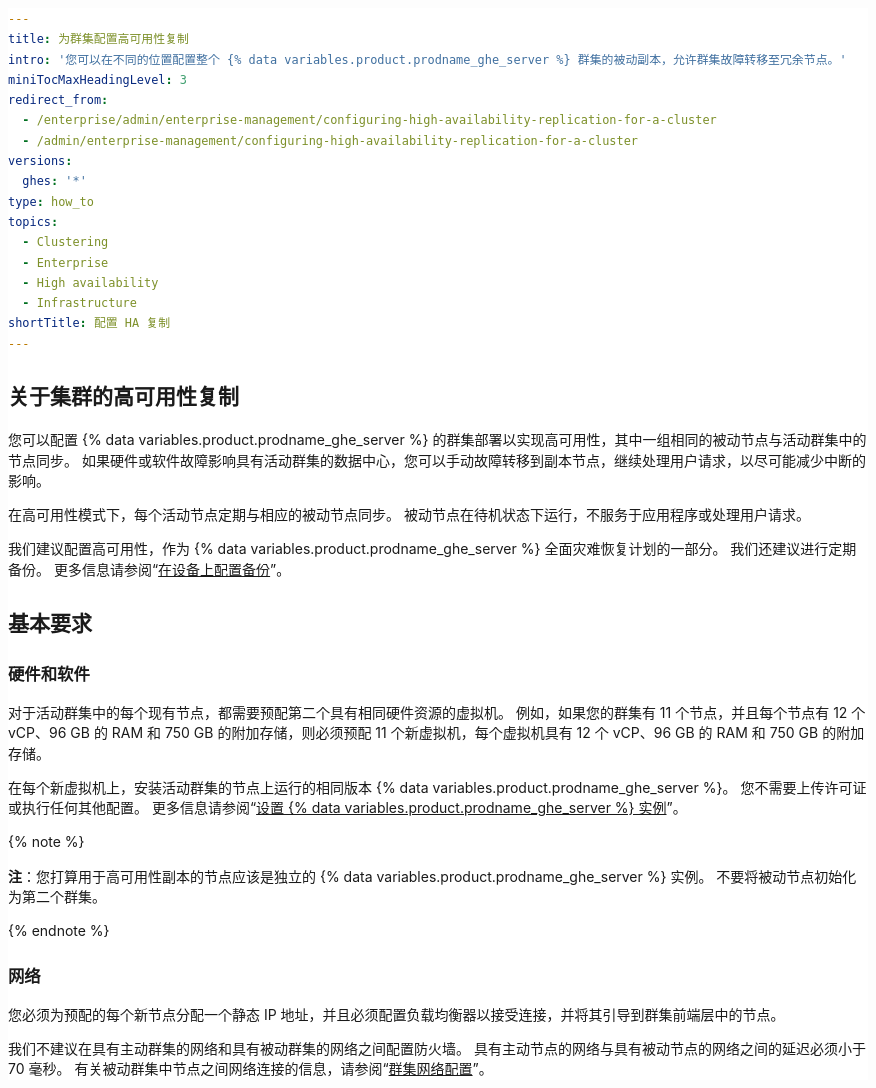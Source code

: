 ```yaml
---
title: 为群集配置高可用性复制
intro: '您可以在不同的位置配置整个 {% data variables.product.prodname_ghe_server %} 群集的被动副本，允许群集故障转移至冗余节点。'
miniTocMaxHeadingLevel: 3
redirect_from:
  - /enterprise/admin/enterprise-management/configuring-high-availability-replication-for-a-cluster
  - /admin/enterprise-management/configuring-high-availability-replication-for-a-cluster
versions:
  ghes: '*'
type: how_to
topics:
  - Clustering
  - Enterprise
  - High availability
  - Infrastructure
shortTitle: 配置 HA 复制
---
```


## 关于集群的高可用性复制

您可以配置 {% data variables.product.prodname_ghe_server %} 的群集部署以实现高可用性，其中一组相同的被动节点与活动群集中的节点同步。 如果硬件或软件故障影响具有活动群集的数据中心，您可以手动故障转移到副本节点，继续处理用户请求，以尽可能减少中断的影响。

在高可用性模式下，每个活动节点定期与相应的被动节点同步。 被动节点在待机状态下运行，不服务于应用程序或处理用户请求。

我们建议配置高可用性，作为 {% data variables.product.prodname_ghe_server %} 全面灾难恢复计划的一部分。 我们还建议进行定期备份。 更多信息请参阅“[在设备上配置备份](/enterprise/admin/configuration/configuring-backups-on-your-appliance)”。

## 基本要求

### 硬件和软件

对于活动群集中的每个现有节点，都需要预配第二个具有相同硬件资源的虚拟机。 例如，如果您的群集有 11 个节点，并且每个节点有 12 个 vCP、96 GB 的 RAM 和 750 GB 的附加存储，则必须预配 11 个新虚拟机，每个虚拟机具有 12 个 vCP、96 GB 的 RAM 和 750 GB 的附加存储。

在每个新虚拟机上，安装活动群集的节点上运行的相同版本 {% data variables.product.prodname_ghe_server %}。 您不需要上传许可证或执行任何其他配置。 更多信息请参阅“[设置 {% data variables.product.prodname_ghe_server %} 实例](/enterprise/admin/installation/setting-up-a-github-enterprise-server-instance)”。

{% note %}

**注**：您打算用于高可用性副本的节点应该是独立的 {% data variables.product.prodname_ghe_server %} 实例。 不要将被动节点初始化为第二个群集。

{% endnote %}

### 网络

您必须为预配的每个新节点分配一个静态 IP 地址，并且必须配置负载均衡器以接受连接，并将其引导到群集前端层中的节点。

我们不建议在具有主动群集的网络和具有被动群集的网络之间配置防火墙。 具有主动节点的网络与具有被动节点的网络之间的延迟必须小于 70 毫秒。 有关被动群集中节点之间网络连接的信息，请参阅“[群集网络配置](/enterprise/admin/enterprise-management/cluster-network-configuration)”。

